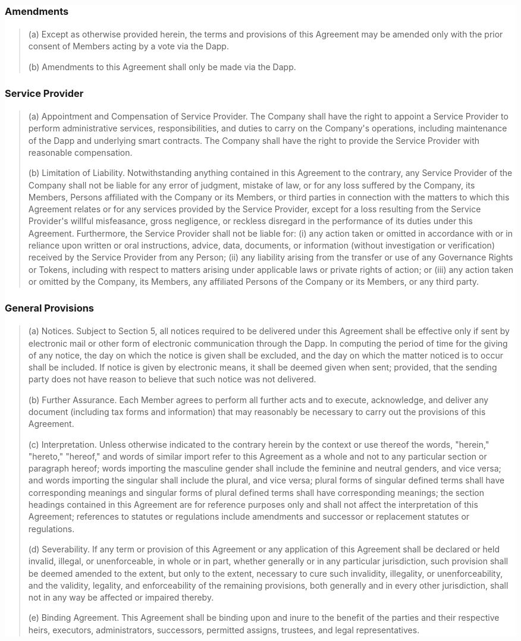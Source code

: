 ### Amendments

> (a) Except as otherwise provided herein, the terms and provisions of this Agreement may be amended only with the prior consent of Members acting by a vote via the Dapp.
>
> (b) Amendments to this Agreement shall only be made via the Dapp.

### Service Provider

> (a) Appointment and Compensation of Service Provider. The Company shall have the right to appoint a Service Provider to perform administrative services, responsibilities, and duties to carry on the Company's operations, including maintenance of the Dapp and underlying smart contracts. The Company shall have the right to provide the Service Provider with reasonable compensation.
>
> (b) Limitation of Liability. Notwithstanding anything contained in this Agreement to the contrary, any Service Provider of the Company shall not be liable for any error of judgment, mistake of law, or for any loss suffered by the Company, its Members, Persons affiliated with the Company or its Members, or third parties in connection with the matters to which this Agreement relates or for any services provided by the Service Provider, except for a loss resulting from the Service Provider's willful misfeasance, gross negligence, or reckless disregard in the performance of its duties under this Agreement. Furthermore, the Service Provider shall not be liable for: (i) any action taken or omitted in accordance with or in reliance upon written or oral instructions, advice, data, documents, or information (without investigation or verification) received by the Service Provider from any Person; (ii) any liability arising from the transfer or use of any Governance Rights or Tokens, including with respect to matters arising under applicable laws or private rights of action; or (iii) any action taken or omitted by the Company, its Members, any affiliated Persons of the Company or its Members, or any third party.

### General Provisions

> (a) Notices. Subject to Section 5, all notices required to be delivered under this Agreement shall be effective only if sent by electronic mail or other form of electronic communication through the Dapp. In computing the period of time for the giving of any notice, the day on which the notice is given shall be excluded, and the day on which the matter noticed is to occur shall be included. If notice is given by electronic means, it shall be deemed given when sent; provided, that the sending party does not have reason to believe that such notice was not delivered.
>
> (b) Further Assurance. Each Member agrees to perform all further acts and to execute, acknowledge, and deliver any document (including tax forms and information) that may reasonably be necessary to carry out the provisions of this Agreement.
>
> (c) Interpretation. Unless otherwise indicated to the contrary herein by the context or use thereof the words, "herein," "hereto," "hereof," and words of similar import refer to this Agreement as a whole and not to any particular section or paragraph hereof; words importing the masculine gender shall include the feminine and neutral genders, and vice versa; and words importing the singular shall include the plural, and vice versa; plural forms of singular defined terms shall have corresponding meanings and singular forms of plural defined terms shall have corresponding meanings; the section headings contained in this Agreement are for reference purposes only and shall not affect the interpretation of this Agreement; references to statutes or regulations include amendments and successor or replacement statutes or regulations.
>
> (d) Severability. If any term or provision of this Agreement or any application of this Agreement shall be declared or held invalid, illegal, or unenforceable, in whole or in part, whether generally or in any particular jurisdiction, such provision shall be deemed amended to the extent, but only to the extent, necessary to cure such invalidity, illegality, or unenforceability, and the validity, legality, and enforceability of the remaining provisions, both generally and in every other jurisdiction, shall not in any way be affected or impaired thereby.
>
> (e) Binding Agreement. This Agreement shall be binding upon and inure to the benefit of the parties and their respective heirs, executors, administrators, successors, permitted assigns, trustees, and legal representatives.
>